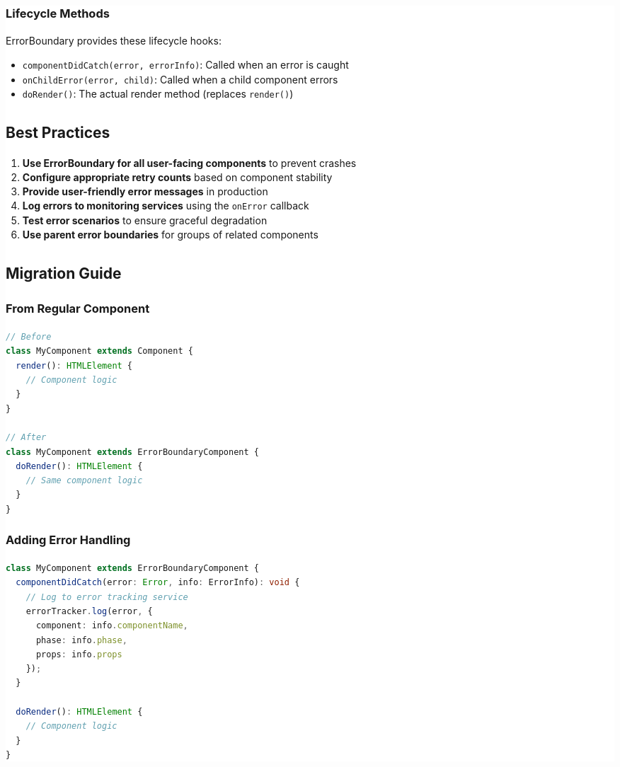 ### Lifecycle Methods

ErrorBoundary provides these lifecycle hooks:
- `componentDidCatch(error, errorInfo)`: Called when an error is caught
- `onChildError(error, child)`: Called when a child component errors
- `doRender()`: The actual render method (replaces `render()`)

## Best Practices

1. **Use ErrorBoundary for all user-facing components** to prevent crashes
2. **Configure appropriate retry counts** based on component stability
3. **Provide user-friendly error messages** in production
4. **Log errors to monitoring services** using the `onError` callback
5. **Test error scenarios** to ensure graceful degradation
6. **Use parent error boundaries** for groups of related components

## Migration Guide

### From Regular Component

```typescript
// Before
class MyComponent extends Component {
  render(): HTMLElement {
    // Component logic
  }
}

// After
class MyComponent extends ErrorBoundaryComponent {
  doRender(): HTMLElement {
    // Same component logic
  }
}
```

### Adding Error Handling

```typescript
class MyComponent extends ErrorBoundaryComponent {
  componentDidCatch(error: Error, info: ErrorInfo): void {
    // Log to error tracking service
    errorTracker.log(error, {
      component: info.componentName,
      phase: info.phase,
      props: info.props
    });
  }
  
  doRender(): HTMLElement {
    // Component logic
  }
}
```
